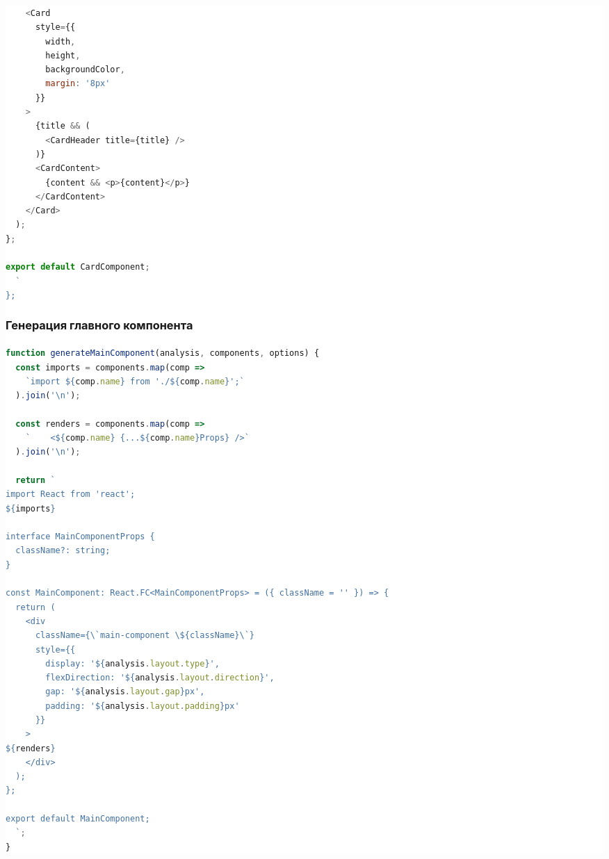 ```javascript
    <Card 
      style={{ 
        width, 
        height, 
        backgroundColor,
        margin: '8px'
      }}
    >
      {title && (
        <CardHeader title={title} />
      )}
      <CardContent>
        {content && <p>{content}</p>}
      </CardContent>
    </Card>
  );
};

export default CardComponent;
  `
};
```

### Генерация главного компонента
```javascript
function generateMainComponent(analysis, components, options) {
  const imports = components.map(comp => 
    `import ${comp.name} from './${comp.name}';`
  ).join('\n');
  
  const renders = components.map(comp => 
    `    <${comp.name} {...${comp.name}Props} />`
  ).join('\n');
  
  return `
import React from 'react';
${imports}

interface MainComponentProps {
  className?: string;
}

const MainComponent: React.FC<MainComponentProps> = ({ className = '' }) => {
  return (
    <div 
      className={\`main-component \${className}\`}
      style={{
        display: '${analysis.layout.type}',
        flexDirection: '${analysis.layout.direction}',
        gap: '${analysis.layout.gap}px',
        padding: '${analysis.layout.padding}px'
      }}
    >
${renders}
    </div>
  );
};

export default MainComponent;
  `;
}
```
